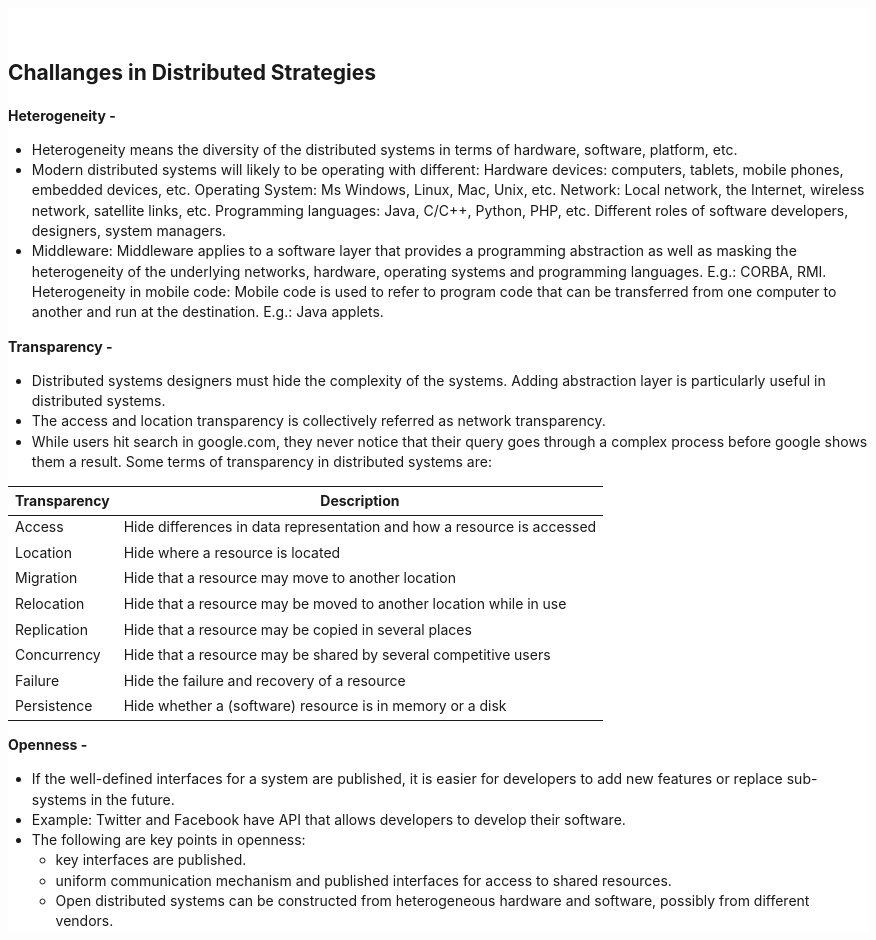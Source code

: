 &nbsp;

## Challanges in Distributed Strategies

**Heterogeneity -**

- Heterogeneity means the diversity of the distributed systems in terms of hardware, software, platform, etc.
- Modern distributed systems will likely to be operating with different: Hardware devices: computers, tablets, mobile phones, embedded devices, etc. Operating System: Ms Windows, Linux, Mac, Unix, etc. Network: Local network, the Internet, wireless network, satellite links, etc. Programming languages: Java, C/C++, Python, PHP, etc. Different roles of software developers, designers, system managers.
- Middleware: Middleware applies to a software layer that provides a programming abstraction as well as masking the heterogeneity of the underlying networks, hardware, operating systems and programming languages. E.g.: CORBA, RMI. Heterogeneity in mobile code: Mobile code is used to refer to program code that can be transferred from one computer to another and run at the destination. E.g.: Java applets.

**Transparency -**

- Distributed systems designers must hide the complexity of the systems. Adding abstraction layer is particularly useful in distributed systems.
-  The access and location transparency is collectively referred as network transparency.
- While users hit search in google.com, they never notice that their query goes through a complex process before google shows them a result. Some terms of transparency in distributed systems are:

| Transparency | Description |
| --- | --- |
| Access | Hide differences in data representation and how a resource is accessed |
| Location | Hide where a resource is located |
| Migration | Hide that a resource may move to another location |
| Relocation | Hide that a resource may be moved to another location while in use |
| Replication | Hide that a resource may be copied in several places |
| Concurrency | Hide that a resource may be shared by several competitive users |
| Failure | Hide the failure and recovery of a resource |
| Persistence | Hide whether a (software) resource is in memory or a disk |

**Openness -**  
- If the well-defined interfaces for a system are published, it is easier for developers to add new features or replace sub-systems in the future. 
- Example: Twitter and Facebook have API that allows developers to develop their software. 
- The following are key points in openness:
	- key interfaces are published.
	- uniform communication mechanism and published interfaces for access to shared resources.
	- Open distributed systems can be constructed from heterogeneous hardware and software, possibly from different vendors.
